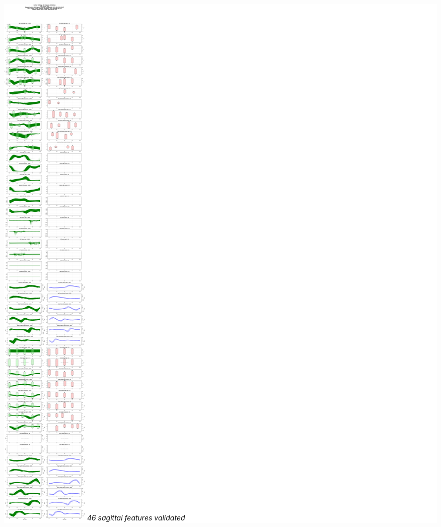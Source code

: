 ![Incline Walking](../validation_plots/umich_2021_phase_filtered_incline_walking_all_features_validation.png)
*46 sagittal features validated*
